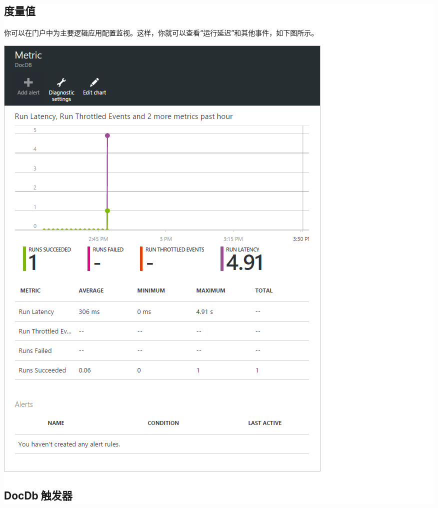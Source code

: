 ## 度量值
你可以在门户中为主要逻辑应用配置监视。这样，你就可以查看“运行延迟”和其他事件，如下图所示。

![](./media/documentdb-change-notification/metrics.png)

## DocDb 触发器
